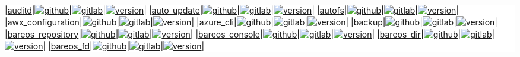 |[auditd](https://galaxy.ansible.com/robertdebock/auditd)|[![github](https://github.com/robertdebock/ansible-role-auditd/actions/workflows/molecule.yml/badge.svg)](https://github.com/robertdebock/ansible-role-auditd/actions)|[![gitlab](https://gitlab.com/robertdebock-iac/ansible-role-auditd/badges/master/pipeline.svg)](https://gitlab.com/robertdebock-iac/ansible-role-auditd/-/pipelines)|[![version](https://img.shields.io/github/commits-since/robertdebock/ansible-role-auditd/latest.svg)](https://github.com/robertdebock/ansible-role-auditd/releases)|
|[auto_update](https://galaxy.ansible.com/robertdebock/auto_update)|[![github](https://github.com/robertdebock/ansible-role-auto_update/actions/workflows/molecule.yml/badge.svg)](https://github.com/robertdebock/ansible-role-auto_update/actions)|[![gitlab](https://gitlab.com/robertdebock-iac/ansible-role-auto_update/badges/master/pipeline.svg)](https://gitlab.com/robertdebock-iac/ansible-role-auto_update/-/pipelines)|[![version](https://img.shields.io/github/commits-since/robertdebock/ansible-role-auto_update/latest.svg)](https://github.com/robertdebock/ansible-role-auto_update/releases)|
|[autofs](https://galaxy.ansible.com/robertdebock/autofs)|[![github](https://github.com/robertdebock/ansible-role-autofs/actions/workflows/molecule.yml/badge.svg)](https://github.com/robertdebock/ansible-role-autofs/actions)|[![gitlab](https://gitlab.com/robertdebock-iac/ansible-role-autofs/badges/master/pipeline.svg)](https://gitlab.com/robertdebock-iac/ansible-role-autofs/-/pipelines)|[![version](https://img.shields.io/github/commits-since/robertdebock/ansible-role-autofs/latest.svg)](https://github.com/robertdebock/ansible-role-autofs/releases)|
|[awx_configuration](https://galaxy.ansible.com/robertdebock/awx_configuration)|[![github](https://github.com/robertdebock/ansible-role-awx_configuration/actions/workflows/molecule.yml/badge.svg)](https://github.com/robertdebock/ansible-role-awx_configuration/actions)|[![gitlab](https://gitlab.com/robertdebock-iac/ansible-role-awx_configuration/badges/master/pipeline.svg)](https://gitlab.com/robertdebock-iac/ansible-role-awx_configuration/-/pipelines)|[![version](https://img.shields.io/github/commits-since/robertdebock/ansible-role-awx_configuration/latest.svg)](https://github.com/robertdebock/ansible-role-awx_configuration/releases)|
|[azure_cli](https://galaxy.ansible.com/robertdebock/azure_cli)|[![github](https://github.com/robertdebock/ansible-role-azure_cli/actions/workflows/molecule.yml/badge.svg)](https://github.com/robertdebock/ansible-role-azure_cli/actions)|[![gitlab](https://gitlab.com/robertdebock-iac/ansible-role-azure_cli/badges/master/pipeline.svg)](https://gitlab.com/robertdebock-iac/ansible-role-azure_cli/-/pipelines)|[![version](https://img.shields.io/github/commits-since/robertdebock/ansible-role-azure_cli/latest.svg)](https://github.com/robertdebock/ansible-role-azure_cli/releases)|
|[backup](https://galaxy.ansible.com/robertdebock/backup)|[![github](https://github.com/robertdebock/ansible-role-backup/actions/workflows/molecule.yml/badge.svg)](https://github.com/robertdebock/ansible-role-backup/actions)|[![gitlab](https://gitlab.com/robertdebock-iac/ansible-role-backup/badges/master/pipeline.svg)](https://gitlab.com/robertdebock-iac/ansible-role-backup/-/pipelines)|[![version](https://img.shields.io/github/commits-since/robertdebock/ansible-role-backup/latest.svg)](https://github.com/robertdebock/ansible-role-backup/releases)|
|[bareos_repository](https://galaxy.ansible.com/robertdebock/bareos_repository)|[![github](https://github.com/robertdebock/ansible-role-bareos_repository/actions/workflows/molecule.yml/badge.svg)](https://github.com/robertdebock/ansible-role-bareos_repository/actions)|[![gitlab](https://gitlab.com/robertdebock-iac/ansible-role-bareos_repository/badges/master/pipeline.svg)](https://gitlab.com/robertdebock-iac/ansible-role-bareos_repository/-/pipelines)|[![version](https://img.shields.io/github/commits-since/robertdebock/ansible-role-bareos_repository/latest.svg)](https://github.com/robertdebock/ansible-role-bareos_repository/releases)|
|[bareos_console](https://galaxy.ansible.com/robertdebock/bareos_console)|[![github](https://github.com/robertdebock/ansible-role-bareos_console/actions/workflows/molecule.yml/badge.svg)](https://github.com/robertdebock/ansible-role-bareos_console/actions)|[![gitlab](https://gitlab.com/robertdebock-iac/ansible-role-bareos_console/badges/master/pipeline.svg)](https://gitlab.com/robertdebock-iac/ansible-role-bareos_console/-/pipelines)|[![version](https://img.shields.io/github/commits-since/robertdebock/ansible-role-bareos_console/latest.svg)](https://github.com/robertdebock/ansible-role-bareos_console/releases)|
|[bareos_dir](https://galaxy.ansible.com/robertdebock/bareos_dir)|[![github](https://github.com/robertdebock/ansible-role-bareos_dir/actions/workflows/molecule.yml/badge.svg)](https://github.com/robertdebock/ansible-role-bareos_dir/actions)|[![gitlab](https://gitlab.com/robertdebock-iac/ansible-role-bareos_dir/badges/master/pipeline.svg)](https://gitlab.com/robertdebock-iac/ansible-role-bareos_dir/-/pipelines)|[![version](https://img.shields.io/github/commits-since/robertdebock/ansible-role-bareos_dir/latest.svg)](https://github.com/robertdebock/ansible-role-bareos_dir/releases)|
|[bareos_fd](https://galaxy.ansible.com/robertdebock/bareos_fd)|[![github](https://github.com/robertdebock/ansible-role-bareos_fd/actions/workflows/molecule.yml/badge.svg)](https://github.com/robertdebock/ansible-role-bareos_fd/actions)|[![gitlab](https://gitlab.com/robertdebock-iac/ansible-role-bareos_fd/badges/master/pipeline.svg)](https://gitlab.com/robertdebock-iac/ansible-role-bareos_fd/-/pipelines)|[![version](https://img.shields.io/github/commits-since/robertdebock/ansible-role-bareos_fd/latest.svg)](https://github.com/robertdebock/ansible-role-bareos_fd/releases)|